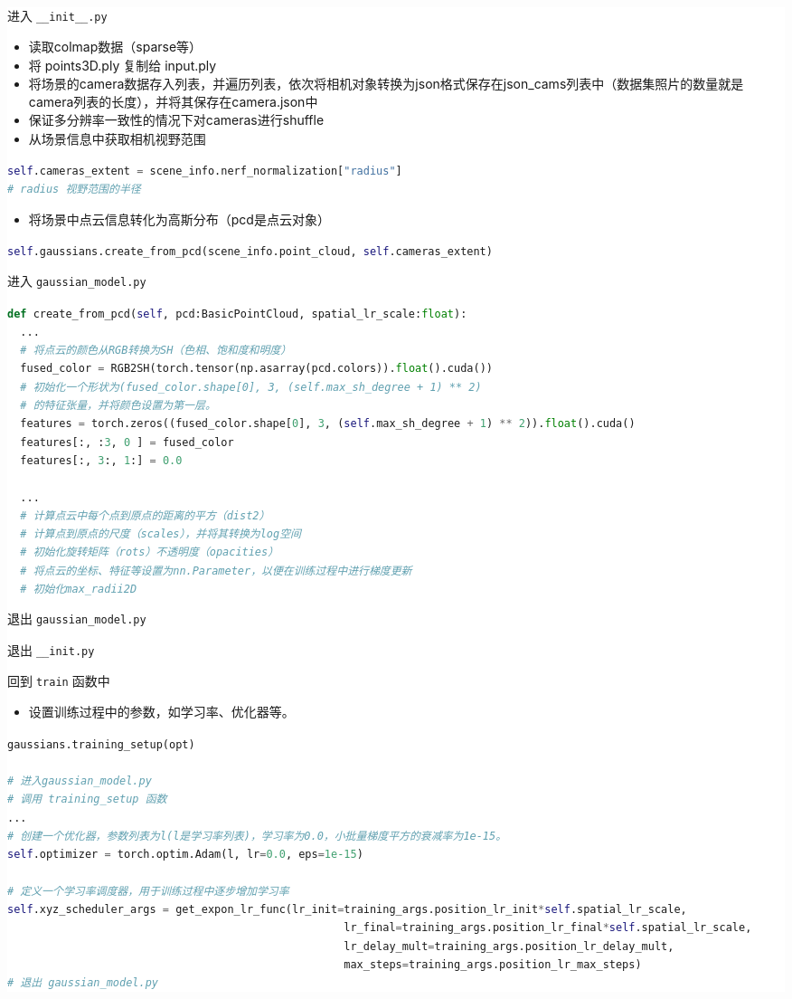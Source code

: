 进入 `__init__.py` 

- 读取colmap数据（sparse等）
- 将 points3D.ply 复制给 input.ply
- 将场景的camera数据存入列表，并遍历列表，依次将相机对象转换为json格式保存在json_cams列表中（数据集照片的数量就是camera列表的长度），并将其保存在camera.json中
- 保证多分辨率一致性的情况下对cameras进行shuffle
- 从场景信息中获取相机视野范围

```python
self.cameras_extent = scene_info.nerf_normalization["radius"]
# radius 视野范围的半径
```

- 将场景中点云信息转化为高斯分布（pcd是点云对象）

```python
self.gaussians.create_from_pcd(scene_info.point_cloud, self.cameras_extent)
```

进入 `gaussian_model.py`

```python
def create_from_pcd(self, pcd:BasicPointCloud, spatial_lr_scale:float):
  ...
  # 将点云的颜色从RGB转换为SH（色相、饱和度和明度）
  fused_color = RGB2SH(torch.tensor(np.asarray(pcd.colors)).float().cuda())
  # 初始化一个形状为(fused_color.shape[0], 3, (self.max_sh_degree + 1) ** 2)
  # 的特征张量，并将颜色设置为第一层。
  features = torch.zeros((fused_color.shape[0], 3, (self.max_sh_degree + 1) ** 2)).float().cuda()
  features[:, :3, 0 ] = fused_color
  features[:, 3:, 1:] = 0.0
  
  ...
  # 计算点云中每个点到原点的距离的平方（dist2）
  # 计算点到原点的尺度（scales），并将其转换为log空间
  # 初始化旋转矩阵（rots）不透明度（opacities）
  # 将点云的坐标、特征等设置为nn.Parameter，以便在训练过程中进行梯度更新
  # 初始化max_radii2D
```

退出 `gaussian_model.py`

退出 `__init.py` 

回到 `train` 函数中

- 设置训练过程中的参数，如学习率、优化器等。

```python
gaussians.training_setup(opt)

# 进入gaussian_model.py
# 调用 training_setup 函数
...
# 创建一个优化器，参数列表为l(l是学习率列表)，学习率为0.0，小批量梯度平方的衰减率为1e-15。
self.optimizer = torch.optim.Adam(l, lr=0.0, eps=1e-15)

# 定义一个学习率调度器，用于训练过程中逐步增加学习率
self.xyz_scheduler_args = get_expon_lr_func(lr_init=training_args.position_lr_init*self.spatial_lr_scale,
                                                    lr_final=training_args.position_lr_final*self.spatial_lr_scale,
                                                    lr_delay_mult=training_args.position_lr_delay_mult,
                                                    max_steps=training_args.position_lr_max_steps)
# 退出 gaussian_model.py
```
